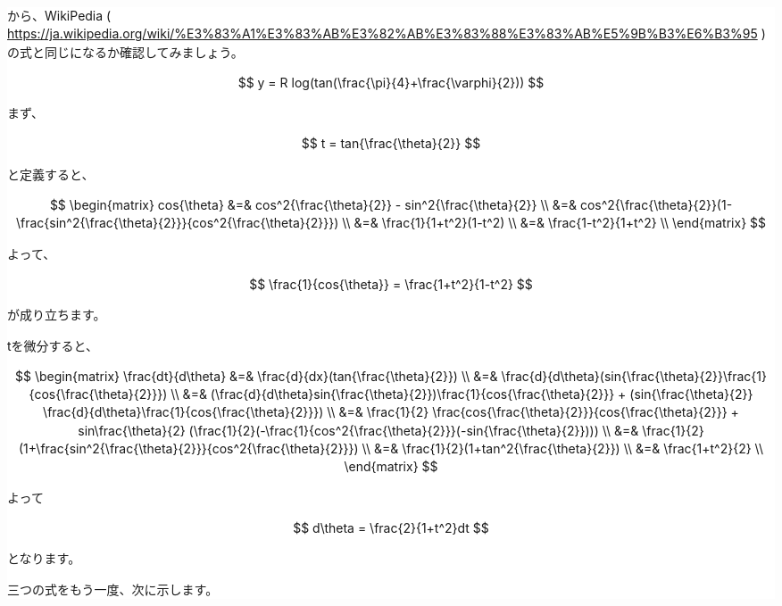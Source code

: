 から、WikiPedia ( https://ja.wikipedia.org/wiki/%E3%83%A1%E3%83%AB%E3%82%AB%E3%83%88%E3%83%AB%E5%9B%B3%E6%B3%95 ) の式と同じになるか確認してみましょう。


$$
y = R log(tan(\frac{\pi}{4}+\frac{\varphi}{2}))
$$

まず、

$$
t = tan{\frac{\theta}{2}}
$$

と定義すると、

$$
\begin{matrix}
cos{\theta} &=& cos^2{\frac{\theta}{2}} - sin^2{\frac{\theta}{2}} \\
&=& cos^2{\frac{\theta}{2}}(1-\frac{sin^2{\frac{\theta}{2}}}{cos^2{\frac{\theta}{2}}}) \\
&=& \frac{1}{1+t^2}(1-t^2) \\
&=& \frac{1-t^2}{1+t^2} \\
\end{matrix}
$$

よって、

$$
\frac{1}{cos{\theta}} = \frac{1+t^2}{1-t^2}
$$

が成り立ちます。

tを微分すると、

$$
\begin{matrix}
\frac{dt}{d\theta} &=& \frac{d}{dx}(tan{\frac{\theta}{2}}) \\
&=& \frac{d}{d\theta}(sin{\frac{\theta}{2}}\frac{1}{cos{\frac{\theta}{2}}}) \\
&=& (\frac{d}{d\theta}sin{\frac{\theta}{2}})\frac{1}{cos{\frac{\theta}{2}}} + (sin{\frac{\theta}{2}} \frac{d}{d\theta}\frac{1}{cos{\frac{\theta}{2}}}) \\
&=& \frac{1}{2} \frac{cos{\frac{\theta}{2}}}{cos{\frac{\theta}{2}}} + sin\frac{\theta}{2} (\frac{1}{2}(-\frac{1}{cos^2{\frac{\theta}{2}}}(-sin{\frac{\theta}{2}}))) \\
&=& \frac{1}{2}(1+\frac{sin^2{\frac{\theta}{2}}}{cos^2{\frac{\theta}{2}}}) \\
&=& \frac{1}{2}(1+tan^2{\frac{\theta}{2}}) \\
&=& \frac{1+t^2}{2} \\
\end{matrix}
$$

よって

$$
d\theta = \frac{2}{1+t^2}dt
$$

となります。

三つの式をもう一度、次に示します。
